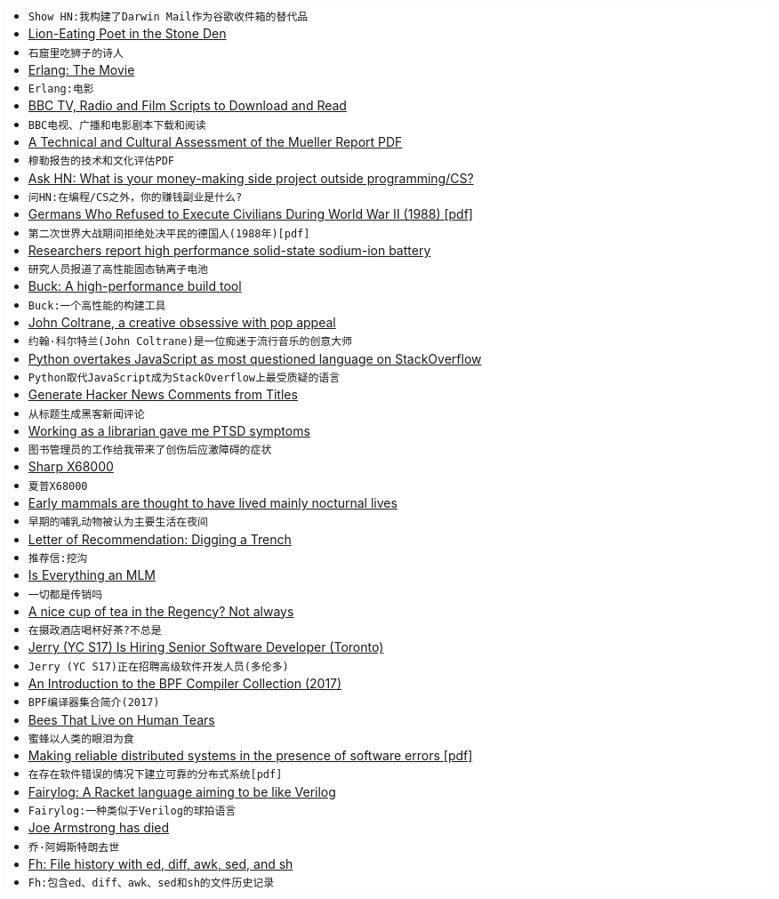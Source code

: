 - `Show HN:我构建了Darwin Mail作为谷歌收件箱的替代品`
- [Lion-Eating Poet in the Stone Den](https://en.wikipedia.org/wiki/Lion-Eating_Poet_in_the_Stone_Den)
- `石窟里吃狮子的诗人`
- [Erlang: The Movie](https://www.youtube.com/watch?v=BXmOlCy0oBM)
- `Erlang:电影`
- [BBC TV, Radio and Film Scripts to Download and Read](https://www.bbc.co.uk/writersroom/scripts)
- `BBC电视、广播和电影剧本下载和阅读`
- [A Technical and Cultural Assessment of the Mueller Report PDF](https://www.pdfa.org/a-technical-and-cultural-assessment-of-the-mueller-report-pdf/)
- `穆勒报告的技术和文化评估PDF`
- [Ask HN: What is your money-making side project outside programming/CS?](item?id=19712057)
- `问HN:在编程/CS之外，你的赚钱副业是什么?`
- [Germans Who Refused to Execute Civilians During World War II (1988) [pdf]](https://sci-hub.tw/10.2307/1429971)
- `第二次世界大战期间拒绝处决平民的德国人(1988年)[pdf]`
- [Researchers report high performance solid-state sodium-ion battery](https://phys.org/news/2019-04-high-solid-state-sodium-ion-battery.html)
- `研究人员报道了高性能固态钠离子电池`
- [Buck: A high-performance build tool](https://buckbuild.com/)
- `Buck:一个高性能的构建工具`
- [John Coltrane, a creative obsessive with pop appeal](https://www.the-tls.co.uk/articles/public/coltrane-the-search-for-a-higher-state-of-humanity/)
- `约翰·科尔特兰(John Coltrane)是一位痴迷于流行音乐的创意大师`
- [Python overtakes JavaScript as most questioned language on StackOverflow](https://www.globalapptesting.com/blog/picking-apart-stackoverflow-what-bugs-developers-the-most)
- `Python取代JavaScript成为StackOverflow上最受质疑的语言`
- [Generate Hacker News Comments from Titles](https://hncynic.leod.org/index.html)
- `从标题生成黑客新闻评论`
- [Working as a librarian gave me PTSD symptoms](https://www.latimes.com/opinion/op-ed/la-oe-oliver-librarian-the-public-movie-20190419-story.html)
- `图书管理员的工作给我带来了创伤后应激障碍的症状`
- [Sharp X68000](https://en.wikipedia.org/wiki/X68000)
- `夏普X68000`
- [Early mammals are thought to have lived mainly nocturnal lives](https://www.nature.com/articles/d41586-019-01109-6)
- `早期的哺乳动物被认为主要生活在夜间`
- [Letter of Recommendation: Digging a Trench](https://www.nytimes.com/2019/04/16/magazine/letter-of-recommendation-digging-a-trench.html)
- `推荐信:挖沟`
- [Is Everything an MLM](https://annehelen.substack.com/p/is-everything-an-mlm)
- `一切都是传销吗`
- [A nice cup of tea in the Regency? Not always](https://about1816.wordpress.com/2019/04/16/a-nice-cup-of-tea-in-the-regency-not-always/)
- `在摄政酒店喝杯好茶?不总是`
- [Jerry (YC S17) Is Hiring Senior Software Developer (Toronto)](https://www.workable.com/j/089F60DE31)
- `Jerry (YC S17)正在招聘高级软件开发人员(多伦多)`
- [An Introduction to the BPF Compiler Collection (2017)](https://lwn.net/SubscriberLink/742082/8528a1e85bb9e65c/)
- `BPF编译器集合简介(2017)`
- [Bees That Live on Human Tears](https://www.nybooks.com/daily/2019/04/18/the-bees-that-live-on-human-tears/)
- `蜜蜂以人类的眼泪为食`
- [Making reliable distributed systems in the presence of software errors [pdf]](http://erlang.org/download/armstrong_thesis_2003.pdf)
- `在存在软件错误的情况下建立可靠的分布式系统[pdf]`
- [Fairylog: A Racket language aiming to be like Verilog](http://pinksquirrellabs.com/blog/2019/04/17/fairylog/)
- `Fairylog:一种类似于Verilog的球拍语言`
- [Joe Armstrong has died](https://twitter.com/FrancescoC/status/1119596234166218754)
- `乔·阿姆斯特朗去世`
- [Fh: File history with ed, diff, awk, sed, and sh](https://github.com/xorhash/fh)
- `Fh:包含ed、diff、awk、sed和sh的文件历史记录`